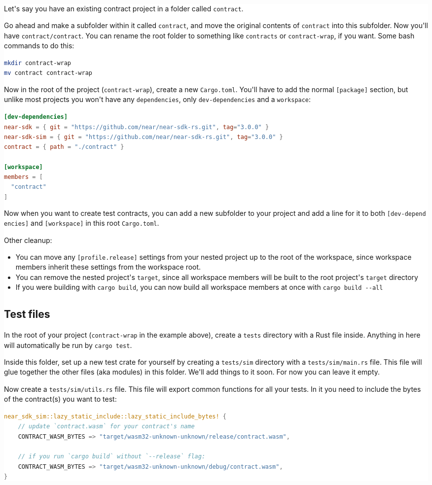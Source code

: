 Let's say you have an existing contract project in a folder called `contract`.

Go ahead and make a subfolder within it called `contract`, and move the original contents of `contract` into this subfolder. Now you'll have `contract/contract`. You can rename the root folder to something like `contracts` or `contract-wrap`, if you want. Some bash commands to do this:

```bash
mkdir contract-wrap
mv contract contract-wrap
```

Now in the root of the project (`contract-wrap`), create a new `Cargo.toml`. You'll have to add the normal `[package]` section, but unlike most projects you won't have any `dependencies`, only `dev-dependencies` and a `workspace`:


```toml
[dev-dependencies]
near-sdk = { git = "https://github.com/near/near-sdk-rs.git", tag="3.0.0" }
near-sdk-sim = { git = "https://github.com/near/near-sdk-rs.git", tag="3.0.0" }
contract = { path = "./contract" }

[workspace]
members = [
  "contract"
]
```

Now when you want to create test contracts, you can add a new subfolder to your project and add a line for it to both `[dev-dependencies]` and `[workspace]` in this root `Cargo.toml`.

Other cleanup:

* You can move any `[profile.release]` settings from your nested project up to the root of the workspace, since workspace members inherit these settings from the workspace root.
* You can remove the nested project's `target`, since all workspace members will be built to the root project's `target` directory
* If you were building with `cargo build`, you can now build all workspace members at once with `cargo build --all`


## Test files

In the root of your project (`contract-wrap` in the example above), create a `tests` directory with a Rust file inside. Anything in here will automatically be run by `cargo test`.

Inside this folder, set up a new test crate for yourself by creating a `tests/sim` directory with a `tests/sim/main.rs` file. This file will glue together the other files (aka modules) in this folder. We'll add things to it soon. For now you can leave it empty.

Now create a `tests/sim/utils.rs` file. This file will export common functions for all your tests. In it you need to include the bytes of the contract(s) you want to test:

```rust
near_sdk_sim::lazy_static_include::lazy_static_include_bytes! {
    // update `contract.wasm` for your contract's name
    CONTRACT_WASM_BYTES => "target/wasm32-unknown-unknown/release/contract.wasm",

    // if you run `cargo build` without `--release` flag:
    CONTRACT_WASM_BYTES => "target/wasm32-unknown-unknown/debug/contract.wasm",
}
```
